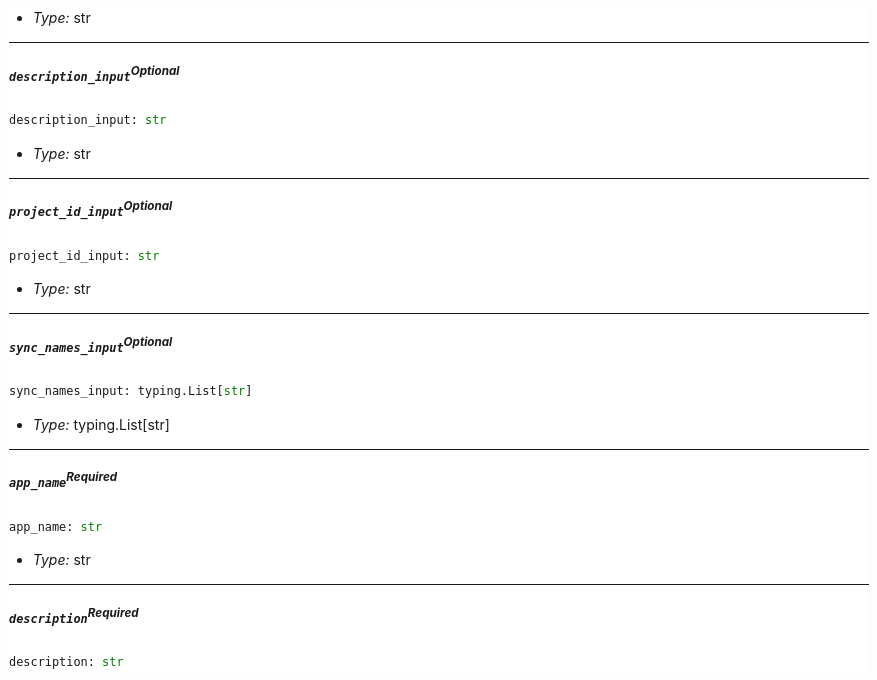 - *Type:* str

---

##### `description_input`<sup>Optional</sup> <a name="description_input" id="@cdktf/provider-hcp.vaultSecretsApp.VaultSecretsApp.property.descriptionInput"></a>

```python
description_input: str
```

- *Type:* str

---

##### `project_id_input`<sup>Optional</sup> <a name="project_id_input" id="@cdktf/provider-hcp.vaultSecretsApp.VaultSecretsApp.property.projectIdInput"></a>

```python
project_id_input: str
```

- *Type:* str

---

##### `sync_names_input`<sup>Optional</sup> <a name="sync_names_input" id="@cdktf/provider-hcp.vaultSecretsApp.VaultSecretsApp.property.syncNamesInput"></a>

```python
sync_names_input: typing.List[str]
```

- *Type:* typing.List[str]

---

##### `app_name`<sup>Required</sup> <a name="app_name" id="@cdktf/provider-hcp.vaultSecretsApp.VaultSecretsApp.property.appName"></a>

```python
app_name: str
```

- *Type:* str

---

##### `description`<sup>Required</sup> <a name="description" id="@cdktf/provider-hcp.vaultSecretsApp.VaultSecretsApp.property.description"></a>

```python
description: str
```
